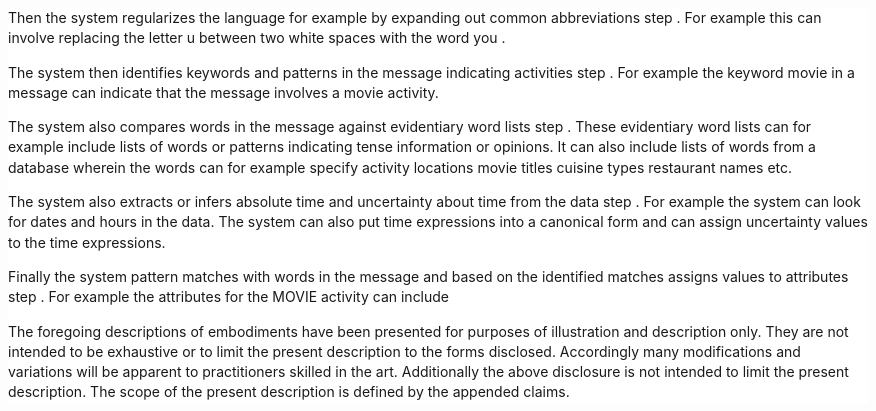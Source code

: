 Then the system regularizes the language for example by expanding out common abbreviations step . For example this can involve replacing the letter u between two white spaces with the word you .

The system then identifies keywords and patterns in the message indicating activities step . For example the keyword movie in a message can indicate that the message involves a movie activity.

The system also compares words in the message against evidentiary word lists step . These evidentiary word lists can for example include lists of words or patterns indicating tense information or opinions. It can also include lists of words from a database wherein the words can for example specify activity locations movie titles cuisine types restaurant names etc.

The system also extracts or infers absolute time and uncertainty about time from the data step . For example the system can look for dates and hours in the data. The system can also put time expressions into a canonical form and can assign uncertainty values to the time expressions.

Finally the system pattern matches with words in the message and based on the identified matches assigns values to attributes step . For example the attributes for the MOVIE activity can include 

The foregoing descriptions of embodiments have been presented for purposes of illustration and description only. They are not intended to be exhaustive or to limit the present description to the forms disclosed. Accordingly many modifications and variations will be apparent to practitioners skilled in the art. Additionally the above disclosure is not intended to limit the present description. The scope of the present description is defined by the appended claims.

